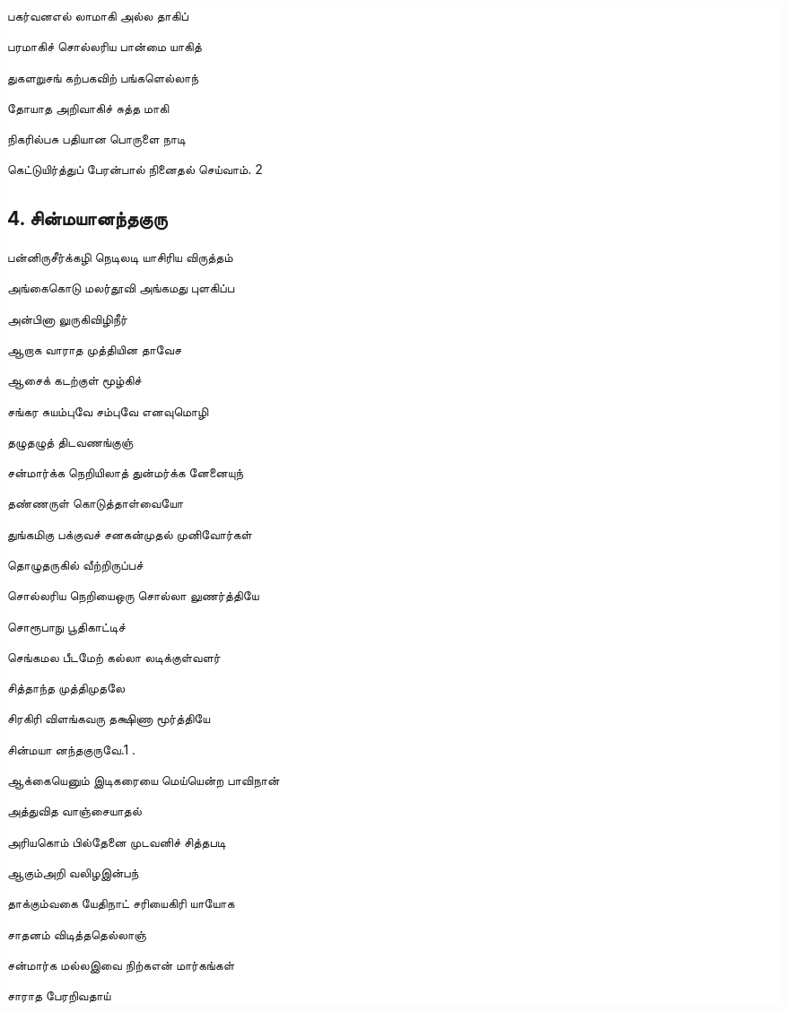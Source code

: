 பகர்வனஎல் லாமாகி அல்ல தாகிப்

பரமாகிச் சொல்லரிய பான்மை யாகித்

துகளறுசங் கற்பகவிற் பங்களெல்லாந்

தோயாத அறிவாகிச் சுத்த மாகி

நிகரில்பசு பதியான பொருளை நாடி

கெட்டுயிர்த்துப் பேரன்பால் நினைதல் செய்வாம். 2

## 4. சின்மயானந்தகுரு

பன்னிருசீர்க்கழி நெடிலடி யாசிரிய விருத்தம்

அங்கைகொடு மலர்தூவி அங்கமது புளகிப்ப

அன்பினா லுருகிவிழிநீர்

ஆறாக வாராத முத்தியின தாவேச

ஆசைக் கடற்குள் மூழ்கிச்

சங்கர சுயம்புவே சம்புவே எனவுமொழி

தழுதழுத் திடவணங்குஞ்

சன்மார்க்க நெறியிலாத் துன்மர்க்க னேனையுந்

தண்ணருள் கொடுத்தாள்வையோ

துங்கமிகு பக்குவச் சனகன்முதல் முனிவோர்கள்

தொழுதருகில் வீற்றிருப்பச்

சொல்லரிய நெறியைஒரு சொல்லா லுணர்த்தியே

சொரூபாநு பூதிகாட்டிச்

செங்கமல பீடமேற் கல்லா லடிக்குள்வளர்

சித்தாந்த முத்திமுதலே

சிரகிரி விளங்கவரு தக்ஷிணா மூர்த்தியே

சின்மயா னந்தகுருவே.1 .

ஆக்கையெனும் இடிகரையை மெய்யென்ற பாவிநான்

அத்துவித வாஞ்சையாதல்

அரியகொம் பில்தேனை முடவனிச் சித்தபடி

ஆகும்அறி வலிழஇன்பந்

தாக்கும்வகை யேதிநாட் சரியைகிரி யாயோக

சாதனம் விடித்ததெல்லாஞ்

சன்மார்க மல்லஇவை நிற்கஎன் மார்கங்கள்

சாராத பேரறிவதாய்
